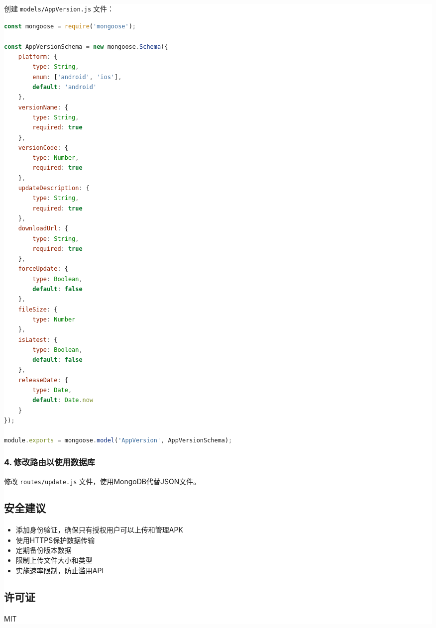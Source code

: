 创建 `models/AppVersion.js` 文件：

```javascript
const mongoose = require('mongoose');

const AppVersionSchema = new mongoose.Schema({
    platform: {
        type: String,
        enum: ['android', 'ios'],
        default: 'android'
    },
    versionName: {
        type: String,
        required: true
    },
    versionCode: {
        type: Number,
        required: true
    },
    updateDescription: {
        type: String,
        required: true
    },
    downloadUrl: {
        type: String,
        required: true
    },
    forceUpdate: {
        type: Boolean,
        default: false
    },
    fileSize: {
        type: Number
    },
    isLatest: {
        type: Boolean,
        default: false
    },
    releaseDate: {
        type: Date,
        default: Date.now
    }
});

module.exports = mongoose.model('AppVersion', AppVersionSchema);
```

### 4. 修改路由以使用数据库

修改 `routes/update.js` 文件，使用MongoDB代替JSON文件。

## 安全建议

- 添加身份验证，确保只有授权用户可以上传和管理APK
- 使用HTTPS保护数据传输
- 定期备份版本数据
- 限制上传文件大小和类型
- 实施速率限制，防止滥用API

## 许可证

MIT